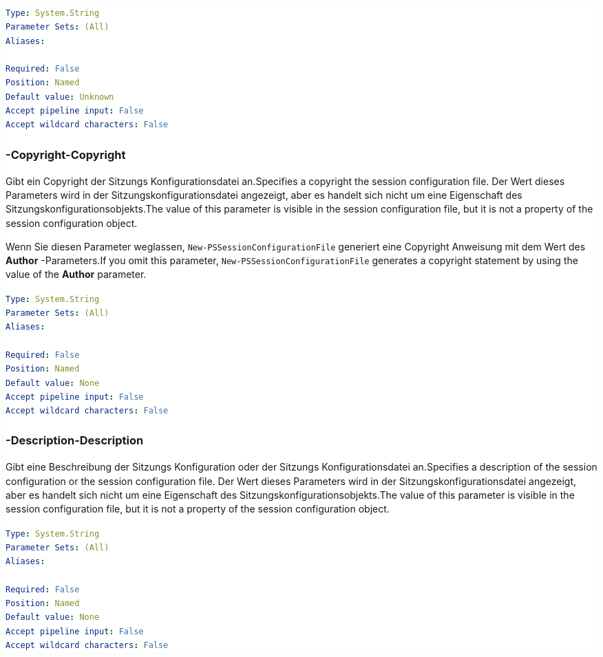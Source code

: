 ```yaml
Type: System.String
Parameter Sets: (All)
Aliases:

Required: False
Position: Named
Default value: Unknown
Accept pipeline input: False
Accept wildcard characters: False
```

### <span data-ttu-id="84ea0-190">-Copyright</span><span class="sxs-lookup"><span data-stu-id="84ea0-190">-Copyright</span></span>

<span data-ttu-id="84ea0-191">Gibt ein Copyright der Sitzungs Konfigurationsdatei an.</span><span class="sxs-lookup"><span data-stu-id="84ea0-191">Specifies a copyright the session configuration file.</span></span> <span data-ttu-id="84ea0-192">Der Wert dieses Parameters wird in der Sitzungskonfigurationsdatei angezeigt, aber es handelt sich nicht um eine Eigenschaft des Sitzungskonfigurationsobjekts.</span><span class="sxs-lookup"><span data-stu-id="84ea0-192">The value of this parameter is visible in the session configuration file, but it is not a property of the session configuration object.</span></span>

<span data-ttu-id="84ea0-193">Wenn Sie diesen Parameter weglassen, `New-PSSessionConfigurationFile` generiert eine Copyright Anweisung mit dem Wert des **Author** -Parameters.</span><span class="sxs-lookup"><span data-stu-id="84ea0-193">If you omit this parameter, `New-PSSessionConfigurationFile` generates a copyright statement by using the value of the **Author** parameter.</span></span>

```yaml
Type: System.String
Parameter Sets: (All)
Aliases:

Required: False
Position: Named
Default value: None
Accept pipeline input: False
Accept wildcard characters: False
```

### <span data-ttu-id="84ea0-194">-Description</span><span class="sxs-lookup"><span data-stu-id="84ea0-194">-Description</span></span>

<span data-ttu-id="84ea0-195">Gibt eine Beschreibung der Sitzungs Konfiguration oder der Sitzungs Konfigurationsdatei an.</span><span class="sxs-lookup"><span data-stu-id="84ea0-195">Specifies a description of the session configuration or the session configuration file.</span></span> <span data-ttu-id="84ea0-196">Der Wert dieses Parameters wird in der Sitzungskonfigurationsdatei angezeigt, aber es handelt sich nicht um eine Eigenschaft des Sitzungskonfigurationsobjekts.</span><span class="sxs-lookup"><span data-stu-id="84ea0-196">The value of this parameter is visible in the session configuration file, but it is not a property of the session configuration object.</span></span>

```yaml
Type: System.String
Parameter Sets: (All)
Aliases:

Required: False
Position: Named
Default value: None
Accept pipeline input: False
Accept wildcard characters: False
```
